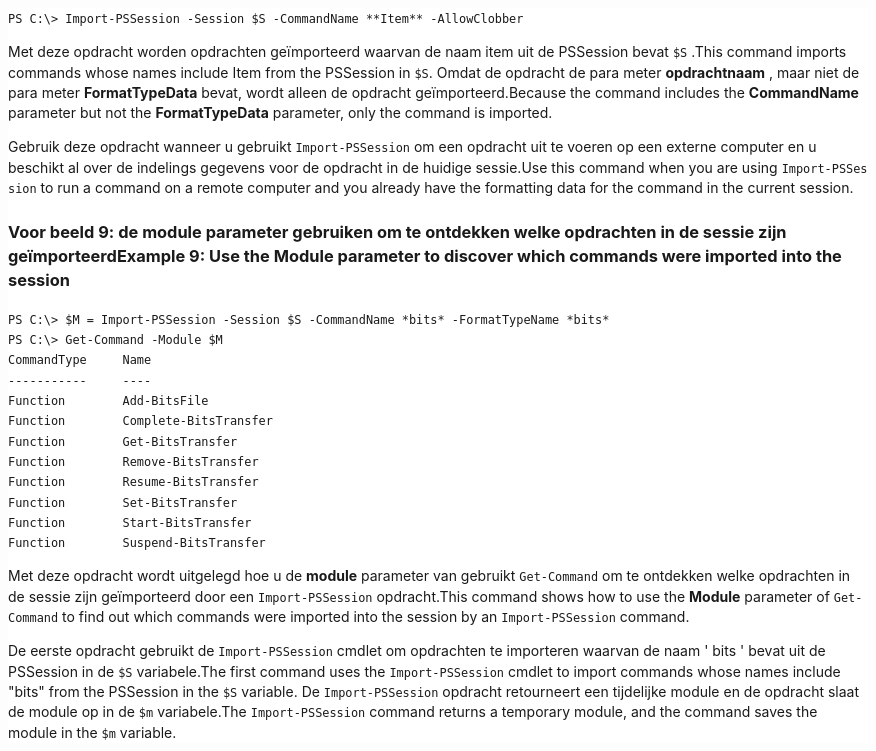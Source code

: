 ```
PS C:\> Import-PSSession -Session $S -CommandName **Item** -AllowClobber
```

<span data-ttu-id="a4bff-183">Met deze opdracht worden opdrachten geïmporteerd waarvan de naam item uit de PSSession bevat `$S` .</span><span class="sxs-lookup"><span data-stu-id="a4bff-183">This command imports commands whose names include Item from the PSSession in `$S`.</span></span> <span data-ttu-id="a4bff-184">Omdat de opdracht de para meter **opdrachtnaam** , maar niet de para meter **FormatTypeData** bevat, wordt alleen de opdracht geïmporteerd.</span><span class="sxs-lookup"><span data-stu-id="a4bff-184">Because the command includes the **CommandName** parameter but not the **FormatTypeData** parameter, only the command is imported.</span></span>

<span data-ttu-id="a4bff-185">Gebruik deze opdracht wanneer u gebruikt `Import-PSSession` om een opdracht uit te voeren op een externe computer en u beschikt al over de indelings gegevens voor de opdracht in de huidige sessie.</span><span class="sxs-lookup"><span data-stu-id="a4bff-185">Use this command when you are using `Import-PSSession` to run a command on a remote computer and you already have the formatting data for the command in the current session.</span></span>

### <span data-ttu-id="a4bff-186">Voor beeld 9: de module parameter gebruiken om te ontdekken welke opdrachten in de sessie zijn geïmporteerd</span><span class="sxs-lookup"><span data-stu-id="a4bff-186">Example 9: Use the Module parameter to discover which commands were imported into the session</span></span>

```
PS C:\> $M = Import-PSSession -Session $S -CommandName *bits* -FormatTypeName *bits*
PS C:\> Get-Command -Module $M
CommandType     Name
-----------     ----
Function        Add-BitsFile
Function        Complete-BitsTransfer
Function        Get-BitsTransfer
Function        Remove-BitsTransfer
Function        Resume-BitsTransfer
Function        Set-BitsTransfer
Function        Start-BitsTransfer
Function        Suspend-BitsTransfer
```

<span data-ttu-id="a4bff-187">Met deze opdracht wordt uitgelegd hoe u de **module** parameter van gebruikt `Get-Command` om te ontdekken welke opdrachten in de sessie zijn geïmporteerd door een `Import-PSSession` opdracht.</span><span class="sxs-lookup"><span data-stu-id="a4bff-187">This command shows how to use the **Module** parameter of `Get-Command` to find out which commands were imported into the session by an `Import-PSSession` command.</span></span>

<span data-ttu-id="a4bff-188">De eerste opdracht gebruikt de `Import-PSSession` cmdlet om opdrachten te importeren waarvan de naam ' bits ' bevat uit de PSSession in de `$S` variabele.</span><span class="sxs-lookup"><span data-stu-id="a4bff-188">The first command uses the `Import-PSSession` cmdlet to import commands whose names include "bits" from the PSSession in the `$S` variable.</span></span> <span data-ttu-id="a4bff-189">De `Import-PSSession` opdracht retourneert een tijdelijke module en de opdracht slaat de module op in de `$m` variabele.</span><span class="sxs-lookup"><span data-stu-id="a4bff-189">The `Import-PSSession` command returns a temporary module, and the command saves the module in the `$m` variable.</span></span>
